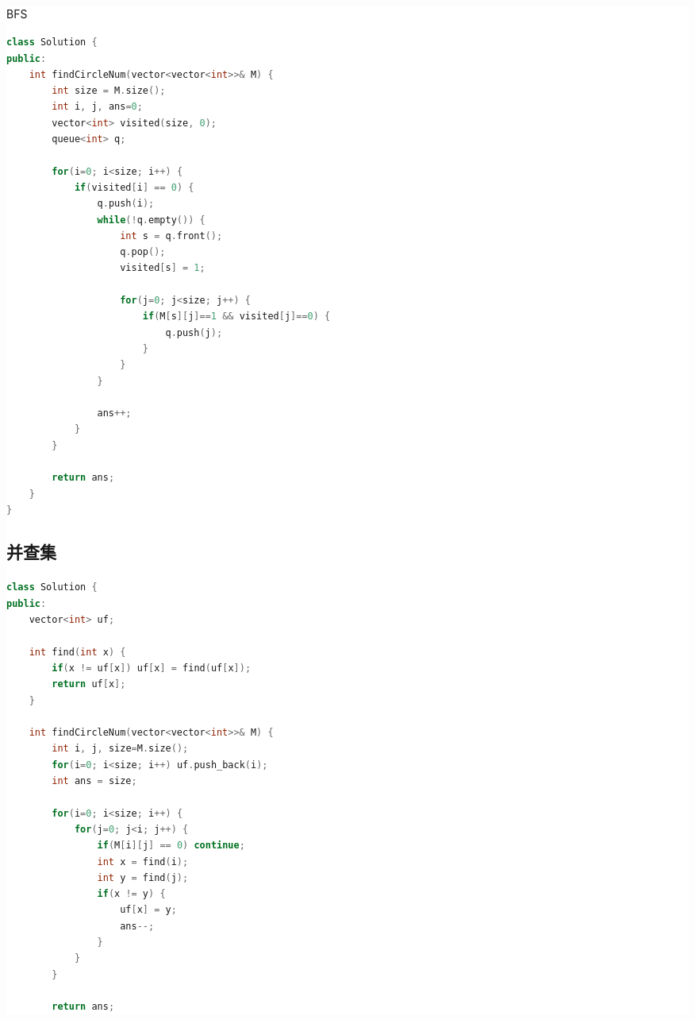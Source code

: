 BFS
```cpp
class Solution {
public:
    int findCircleNum(vector<vector<int>>& M) {
        int size = M.size();
        int i, j, ans=0;
        vector<int> visited(size, 0);
        queue<int> q;

        for(i=0; i<size; i++) {
            if(visited[i] == 0) {
                q.push(i);
                while(!q.empty()) {
                    int s = q.front();
                    q.pop();
                    visited[s] = 1;

                    for(j=0; j<size; j++) {
                        if(M[s][j]==1 && visited[j]==0) {
                            q.push(j);
                        }
                    }
                }

                ans++;
            }
        }

        return ans;
    }
}
```

## 并查集
```cpp
class Solution {
public:
    vector<int> uf;

    int find(int x) {
        if(x != uf[x]) uf[x] = find(uf[x]);
        return uf[x];
    }

    int findCircleNum(vector<vector<int>>& M) {
        int i, j, size=M.size();
        for(i=0; i<size; i++) uf.push_back(i);
        int ans = size;

        for(i=0; i<size; i++) {
            for(j=0; j<i; j++) {
                if(M[i][j] == 0) continue;
                int x = find(i);
                int y = find(j);
                if(x != y) {
                    uf[x] = y;
                    ans--;
                }
            }
        }

        return ans;
```
